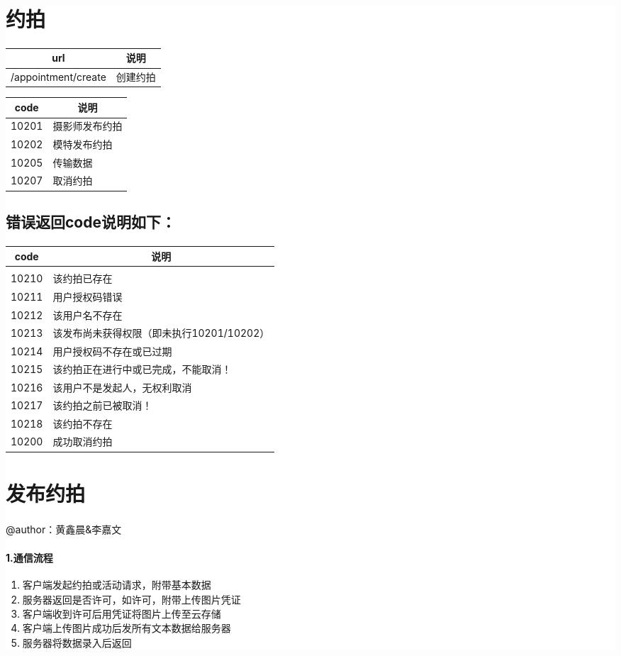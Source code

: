 # 约拍

| url                 | 说明   |
| ------------------- | ---- |
| /appointment/create | 创建约拍 |

| code  | 说明      |
| ----- | ------- |
| 10201 | 摄影师发布约拍 |
| 10202 | 模特发布约拍  |
| 10205 | 传输数据    |
| 10207 | 取消约拍    |

## 错误返回code说明如下：

| code  | 说明                         |
| ----- | -------------------------- |
|       |                            |
| 10210 | 该约拍已存在                     |
| 10211 | 用户授权码错误                    |
| 10212 | 该用户名不存在                    |
| 10213 | 该发布尚未获得权限（即未执行10201/10202） |
| 10214 | 用户授权码不存在或已过期               |
| 10215 | 该约拍正在进行中或已完成，不能取消！         |
| 10216 | 该用户不是发起人，无权利取消             |
| 10217 | 该约拍之前已被取消！                 |
| 10218 | 该约拍不存在                     |
| 10200 | 成功取消约拍                     |


# 发布约拍

@author：黄鑫晨&李嘉文

#### 1.通信流程

1. 客户端发起约拍或活动请求，附带基本数据
2. 服务器返回是否许可，如许可，附带上传图片凭证
3. 客户端收到许可后用凭证将图片上传至云存储
4. 客户端上传图片成功后发所有文本数据给服务器
5. 服务器将数据录入后返回
